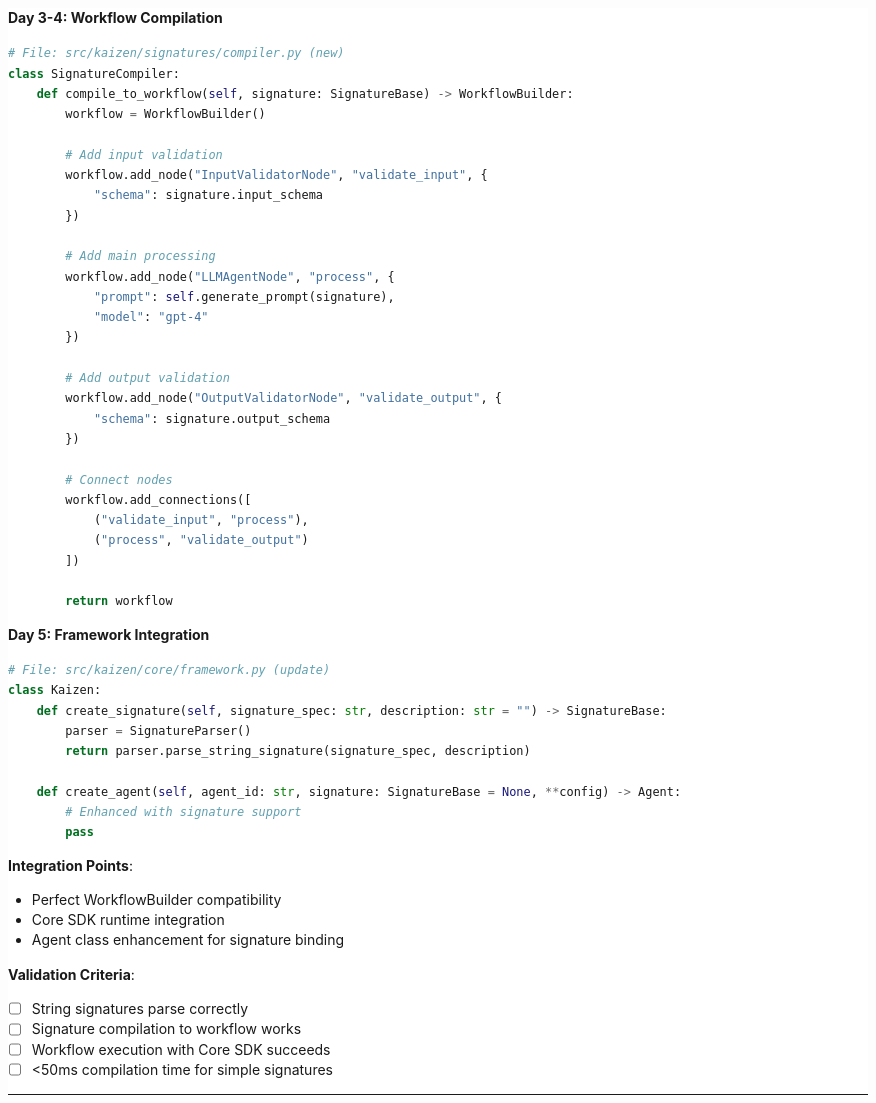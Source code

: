 **Day 3-4: Workflow Compilation**
```python
# File: src/kaizen/signatures/compiler.py (new)
class SignatureCompiler:
    def compile_to_workflow(self, signature: SignatureBase) -> WorkflowBuilder:
        workflow = WorkflowBuilder()

        # Add input validation
        workflow.add_node("InputValidatorNode", "validate_input", {
            "schema": signature.input_schema
        })

        # Add main processing
        workflow.add_node("LLMAgentNode", "process", {
            "prompt": self.generate_prompt(signature),
            "model": "gpt-4"
        })

        # Add output validation
        workflow.add_node("OutputValidatorNode", "validate_output", {
            "schema": signature.output_schema
        })

        # Connect nodes
        workflow.add_connections([
            ("validate_input", "process"),
            ("process", "validate_output")
        ])

        return workflow
```

**Day 5: Framework Integration**
```python
# File: src/kaizen/core/framework.py (update)
class Kaizen:
    def create_signature(self, signature_spec: str, description: str = "") -> SignatureBase:
        parser = SignatureParser()
        return parser.parse_string_signature(signature_spec, description)

    def create_agent(self, agent_id: str, signature: SignatureBase = None, **config) -> Agent:
        # Enhanced with signature support
        pass
```

**Integration Points**:
- Perfect WorkflowBuilder compatibility
- Core SDK runtime integration
- Agent class enhancement for signature binding

**Validation Criteria**:
- [ ] String signatures parse correctly
- [ ] Signature compilation to workflow works
- [ ] Workflow execution with Core SDK succeeds
- [ ] <50ms compilation time for simple signatures

---